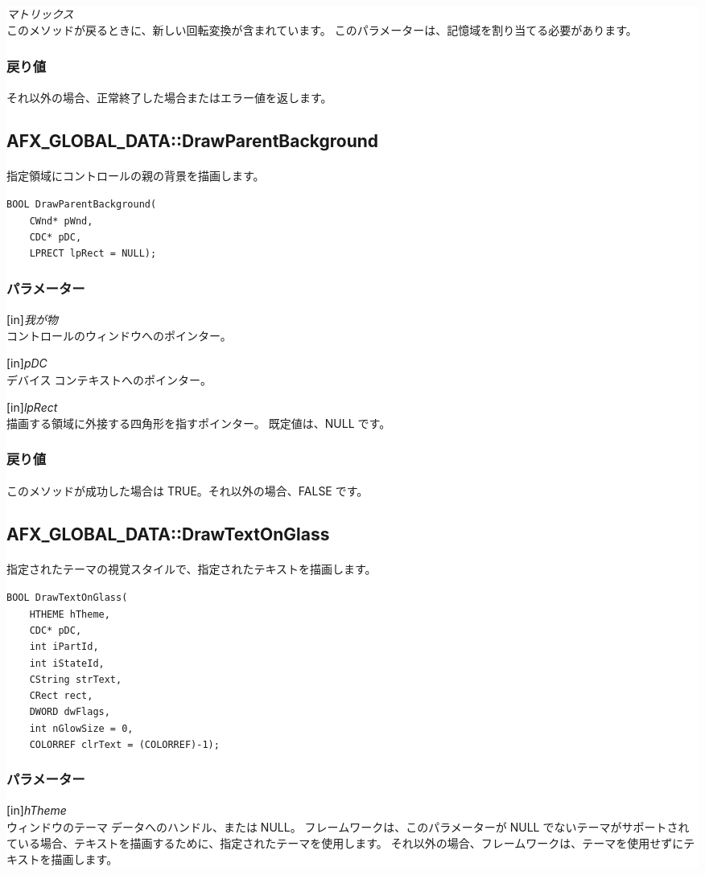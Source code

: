  *マトリックス*  
 このメソッドが戻るときに、新しい回転変換が含まれています。 このパラメーターは、記憶域を割り当てる必要があります。  
  
### <a name="return-value"></a>戻り値  
 それ以外の場合、正常終了した場合またはエラー値を返します。  
  
## <a name="drawparentbackground"></a> AFX_GLOBAL_DATA::DrawParentBackground
指定領域にコントロールの親の背景を描画します。  
  
  
```  
BOOL DrawParentBackground(
    CWnd* pWnd,   
    CDC* pDC,   
    LPRECT lpRect = NULL);
```  
  
### <a name="parameters"></a>パラメーター   
 [in]*我が物*  
 コントロールのウィンドウへのポインター。  
  
 [in]*pDC*  
 デバイス コンテキストへのポインター。  
  
 [in]*lpRect*  
 描画する領域に外接する四角形を指すポインター。 既定値は、NULL です。  
  
### <a name="return-value"></a>戻り値  
 このメソッドが成功した場合は TRUE。それ以外の場合、FALSE です。  
  
## <a name="drawtextonglass"></a> AFX_GLOBAL_DATA::DrawTextOnGlass
指定されたテーマの視覚スタイルで、指定されたテキストを描画します。  
  
  
```  
BOOL DrawTextOnGlass(
    HTHEME hTheme,   
    CDC* pDC,   
    int iPartId,   
    int iStateId,   
    CString strText,   
    CRect rect,   
    DWORD dwFlags,   
    int nGlowSize = 0,   
    COLORREF clrText = (COLORREF)-1);
```  
  
### <a name="parameters"></a>パラメーター   
 [in]*hTheme*  
 ウィンドウのテーマ データへのハンドル、または NULL。 フレームワークは、このパラメーターが NULL でないテーマがサポートされている場合、テキストを描画するために、指定されたテーマを使用します。 それ以外の場合、フレームワークは、テーマを使用せずにテキストを描画します。  
  
